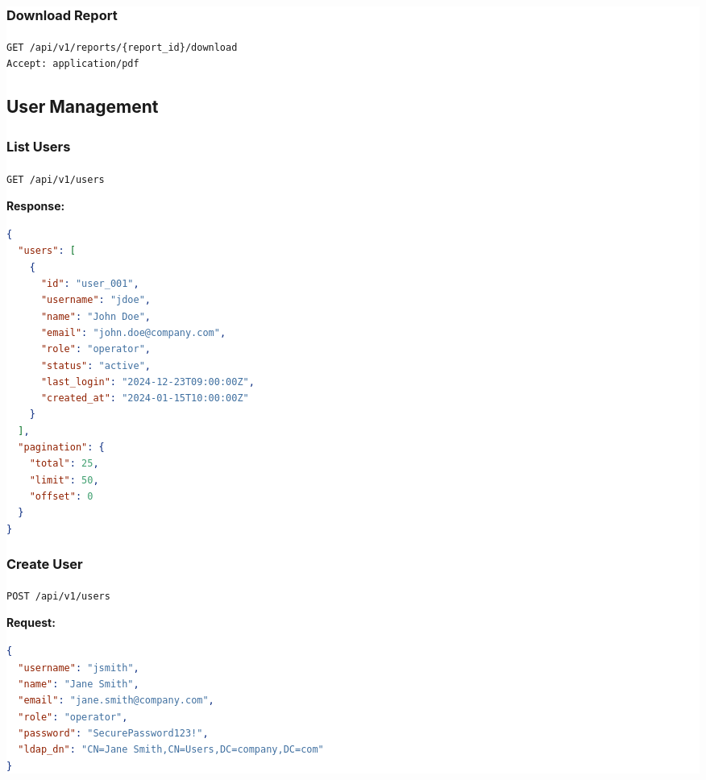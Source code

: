 ### Download Report

```http
GET /api/v1/reports/{report_id}/download
Accept: application/pdf
```

## User Management

### List Users

```http
GET /api/v1/users
```

**Response:**
```json
{
  "users": [
    {
      "id": "user_001",
      "username": "jdoe",
      "name": "John Doe",
      "email": "john.doe@company.com",
      "role": "operator",
      "status": "active",
      "last_login": "2024-12-23T09:00:00Z",
      "created_at": "2024-01-15T10:00:00Z"
    }
  ],
  "pagination": {
    "total": 25,
    "limit": 50,
    "offset": 0
  }
}
```

### Create User

```http
POST /api/v1/users
```

**Request:**
```json
{
  "username": "jsmith",
  "name": "Jane Smith",
  "email": "jane.smith@company.com",
  "role": "operator",
  "password": "SecurePassword123!",
  "ldap_dn": "CN=Jane Smith,CN=Users,DC=company,DC=com"
}
```
